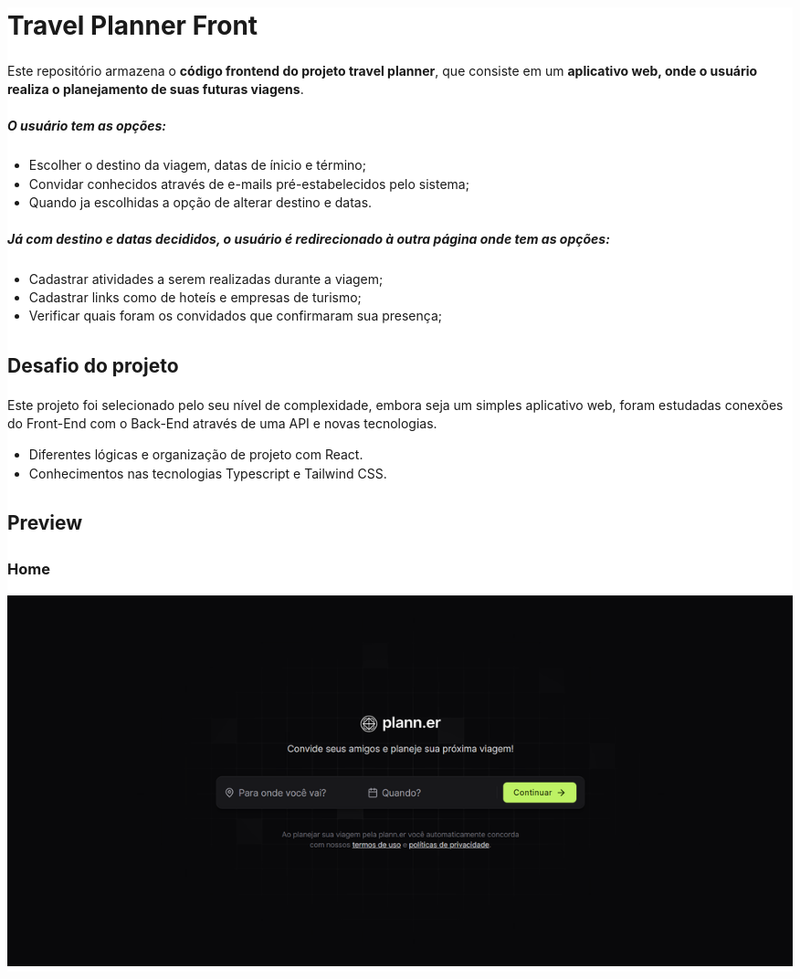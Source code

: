 # Travel Planner Front

Este repositório armazena o **código frontend do projeto travel planner**, que consiste em um **aplicativo web, onde o usuário realiza o planejamento de suas futuras viagens**.
##### O usuário tem as opções:
- Escolher o destino da viagem, datas de ínicio e término; 
- Convidar conhecidos através de e-mails pré-estabelecidos pelo sistema;
- Quando ja escolhidas a opção de alterar destino e datas. 
##### Já com destino e datas decididos, o usuário é redirecionado à outra página onde tem as opções: 
- Cadastrar atividades a serem realizadas durante a viagem; 
- Cadastrar links como de hoteís e empresas de turismo;
- Verificar quais foram os convidados que confirmaram sua presença;

## Desafio do projeto
Este projeto foi selecionado pelo seu nível de complexidade, embora seja um simples aplicativo web, foram estudadas conexões do Front-End com o Back-End através de uma API e novas tecnologias.

  - Diferentes lógicas e organização de projeto com React.
  - Conhecimentos nas tecnologias Typescript e Tailwind CSS.


## Preview
### Home
![Loading...](./public/README/home-page.png)